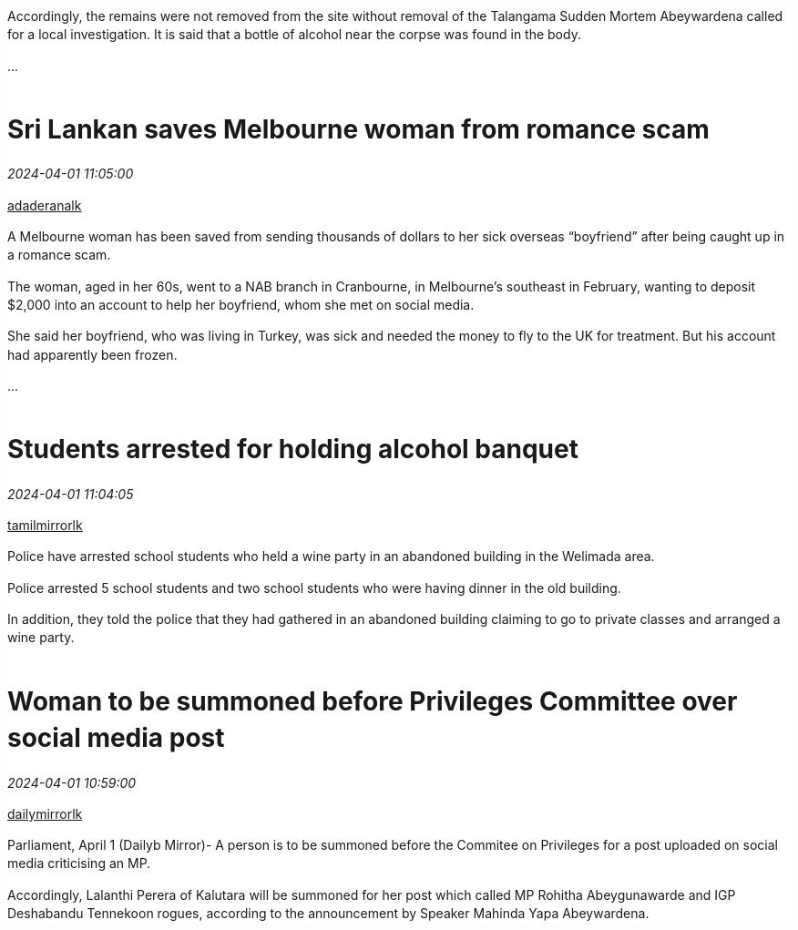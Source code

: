 Accordingly, the remains were not removed from the site without removal of the Talangama Sudden Mortem Abeywardena called for a local investigation. It is said that a bottle of alcohol near the corpse was found in the body.

...



# Sri Lankan saves Melbourne woman from romance scam

*2024-04-01 11:05:00*

[adaderanalk](https://www.adaderana.lk/news/98339/sri-lankan-saves-melbourne-woman-from-romance-scam)

A Melbourne woman has been saved from sending thousands of dollars to her sick overseas “boyfriend” after being caught up in a romance scam.

The woman, aged in her 60s, went to a NAB branch in Cranbourne, in Melbourne’s southeast in February, wanting to deposit $2,000 into an account to help her boyfriend, whom she met on social media.

She said her boyfriend, who was living in Turkey, was sick and needed the money to fly to the UK for treatment. But his account had apparently been frozen.

...



# Students arrested for holding alcohol banquet

*2024-04-01 11:04:05*

[tamilmirrorlk](https://www.tamilmirror.lk/செய்திகள்/மது-விருந்து-நடாத்திய-மாணவ-மாணவிகள்-கைது/175-335440)

Police have arrested school students who held a wine party in an abandoned building in the Welimada area.

Police arrested 5 school students and two school students who were having dinner in the old building.

In addition, they told the police that they had gathered in an abandoned building claiming to go to private classes and arranged a wine party.



# Woman to be summoned before Privileges Committee over social media post

*2024-04-01 10:59:00*

[dailymirrorlk](https://www.dailymirror.lk/breaking-news/Woman-to-be-summoned-before-Privileges-Committee-over-social-media-post/108-279930)

Parliament, April 1 (Dailyb Mirror)- A person is to be summoned before the Commitee on Privileges for a post uploaded on social media criticising an MP.

Accordingly, Lalanthi Perera of Kalutara will be summoned for her post which called MP Rohitha Abeygunawarde and IGP Deshabandu Tennekoon rogues, according to the announcement by Speaker Mahinda Yapa Abeywardena.
